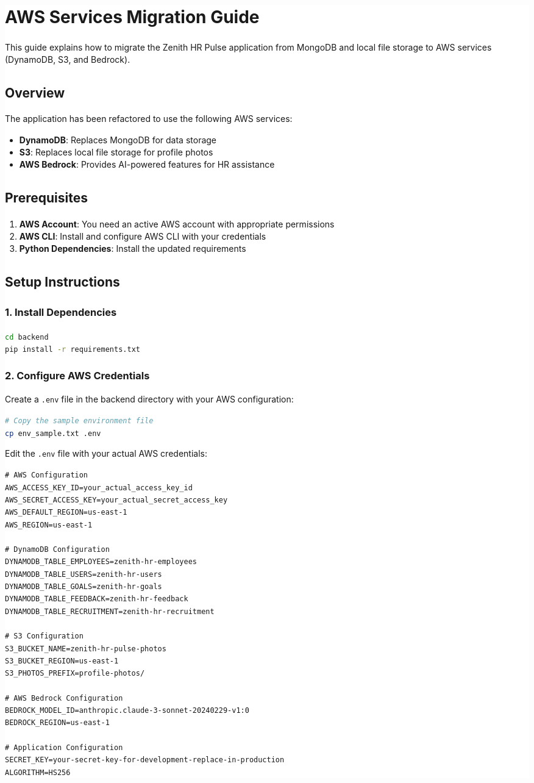 # AWS Services Migration Guide

This guide explains how to migrate the Zenith HR Pulse application from MongoDB and local file storage to AWS services (DynamoDB, S3, and Bedrock).

## Overview

The application has been refactored to use the following AWS services:

- **DynamoDB**: Replaces MongoDB for data storage
- **S3**: Replaces local file storage for profile photos
- **AWS Bedrock**: Provides AI-powered features for HR assistance

## Prerequisites

1. **AWS Account**: You need an active AWS account with appropriate permissions
2. **AWS CLI**: Install and configure AWS CLI with your credentials
3. **Python Dependencies**: Install the updated requirements

## Setup Instructions

### 1. Install Dependencies

```bash
cd backend
pip install -r requirements.txt
```

### 2. Configure AWS Credentials

Create a `.env` file in the backend directory with your AWS configuration:

```bash
# Copy the sample environment file
cp env_sample.txt .env
```

Edit the `.env` file with your actual AWS credentials:

```env
# AWS Configuration
AWS_ACCESS_KEY_ID=your_actual_access_key_id
AWS_SECRET_ACCESS_KEY=your_actual_secret_access_key
AWS_DEFAULT_REGION=us-east-1
AWS_REGION=us-east-1

# DynamoDB Configuration
DYNAMODB_TABLE_EMPLOYEES=zenith-hr-employees
DYNAMODB_TABLE_USERS=zenith-hr-users
DYNAMODB_TABLE_GOALS=zenith-hr-goals
DYNAMODB_TABLE_FEEDBACK=zenith-hr-feedback
DYNAMODB_TABLE_RECRUITMENT=zenith-hr-recruitment

# S3 Configuration
S3_BUCKET_NAME=zenith-hr-pulse-photos
S3_BUCKET_REGION=us-east-1
S3_PHOTOS_PREFIX=profile-photos/

# AWS Bedrock Configuration
BEDROCK_MODEL_ID=anthropic.claude-3-sonnet-20240229-v1:0
BEDROCK_REGION=us-east-1

# Application Configuration
SECRET_KEY=your-secret-key-for-development-replace-in-production
ALGORITHM=HS256
```